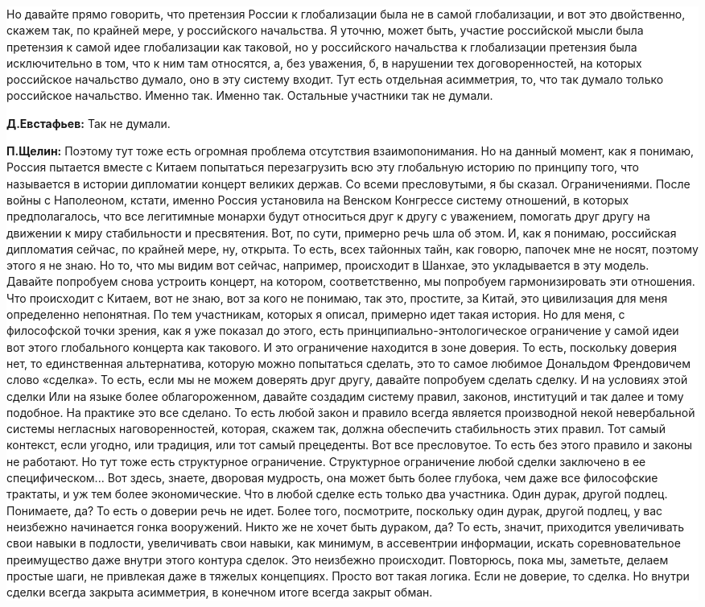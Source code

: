 Но давайте прямо говорить, что претензия России к глобализации была не в самой глобализации, и вот это двойственно, скажем так, по крайней мере, у российского начальства.
Я уточню, может быть, участие российской мысли была претензия к самой идее глобализации как таковой, но у российского начальства к глобализации претензия была исключительно в том, что к ним там относятся, а, без уважения, б, в нарушении тех договоренностей, на которых российское начальство думало, оно в эту систему входит.
Тут есть отдельная асимметрия, то, что так думало только российское начальство.
Именно так.
Именно так.
Остальные участники так не думали.

**Д.Евстафьев:**
Так не думали.

**П.Щелин:**
Поэтому тут тоже есть огромная проблема отсутствия взаимопонимания.
Но на данный момент, как я понимаю, Россия пытается вместе с Китаем попытаться перезагрузить всю эту глобальную историю по принципу того, что называется в истории дипломатии концерт великих держав.
Со всеми пресловутыми, я бы сказал.
Ограничениями.
После войны с Наполеоном, кстати, именно Россия установила на Венском Конгрессе систему отношений, в которых предполагалось, что все легитимные монархи будут относиться друг к другу с уважением, помогать друг другу на движении к миру стабильности и пресвятения.
Вот, по сути, примерно речь шла об этом.
И, как я понимаю, российская дипломатия сейчас, по крайней мере, ну, открыта.
То есть, всех тайонных тайн, как говорю, папочек мне не носят, поэтому этого я не знаю.
Но то, что мы видим вот сейчас, например, происходит в Шанхае, это укладывается в эту модель.
Давайте попробуем снова устроить концерт, на котором, соответственно, мы попробуем гармонизировать эти отношения.
Что происходит с Китаем, вот не знаю, вот за кого не понимаю, так это, простите, за Китай, это цивилизация для меня определенно непонятная.
По тем участникам, которых я описал, примерно идет такая история.
Но для меня, с философской точки зрения, как я уже показал до этого, есть принципиально-энтологическое ограничение у самой идеи вот этого глобального концерта как такового.
И это ограничение находится в зоне доверия.
То есть, поскольку доверия нет, то единственная альтернатива, которую можно попытаться сделать, это то самое любимое Дональдом Френдовичем слово «сделка».
То есть, если мы не можем доверять друг другу, давайте попробуем сделать сделку.
И на условиях этой сделки Или на языке более облагороженном, давайте создадим систему правил, законов, институций и так далее и тому подобное.
На практике это все сделано.
То есть любой закон и правило всегда является производной некой невербальной системы негласных наговоренностей, которая, скажем так, должна обеспечить стабильность этих правил.
Тот самый контекст, если угодно, или традиция, или тот самый прецеденты.
Вот все пресловутое.
То есть без этого правило и законы не работают.
Но тут тоже есть структурное ограничение.
Структурное ограничение любой сделки заключено в ее специфическом...
Вот здесь, знаете, дворовая мудрость, она может быть более глубока, чем даже все философские трактаты, и уж тем более экономические.
Что в любой сделке есть только два участника.
Один дурак, другой подлец.
Понимаете, да?
То есть о доверии речь не идет.
Более того, посмотрите, поскольку один дурак, другой подлец, у вас неизбежно начинается гонка вооружений.
Никто же не хочет быть дураком, да?
То есть, значит, приходится увеличивать свои навыки в подлости, увеличивать свои навыки, как минимум, в ассевентрии информации, искать соревновательное преимущество даже внутри этого контура сделок.
Это неизбежно происходит.
Повторюсь, пока мы, заметьте, делаем простые шаги, не привлекая даже в тяжелых концепциях.
Просто вот такая логика.
Если не доверие, то сделка.
Но внутри сделки всегда закрыта асимметрия, в конечном итоге всегда закрыт обман.
